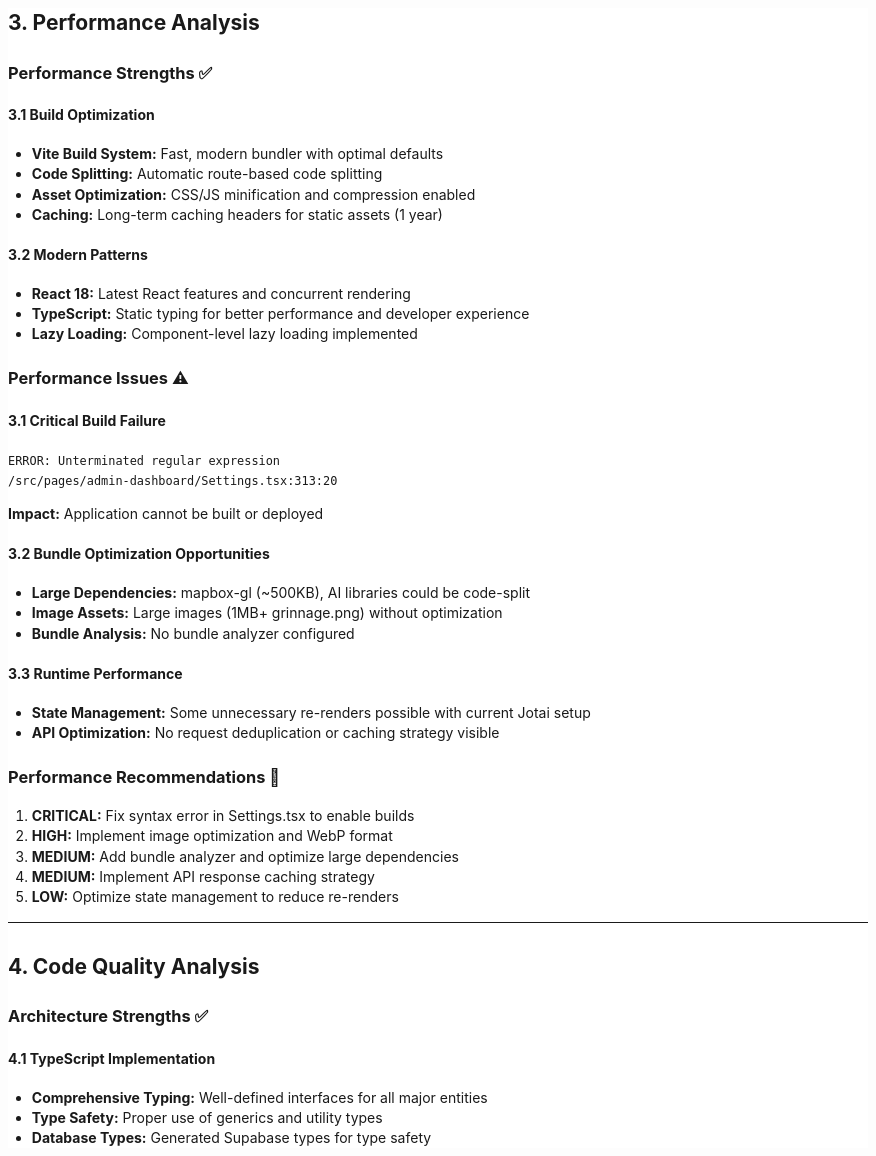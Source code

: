 
## 3. Performance Analysis

### Performance Strengths ✅

#### 3.1 Build Optimization
- **Vite Build System:** Fast, modern bundler with optimal defaults
- **Code Splitting:** Automatic route-based code splitting
- **Asset Optimization:** CSS/JS minification and compression enabled
- **Caching:** Long-term caching headers for static assets (1 year)

#### 3.2 Modern Patterns
- **React 18:** Latest React features and concurrent rendering
- **TypeScript:** Static typing for better performance and developer experience
- **Lazy Loading:** Component-level lazy loading implemented

### Performance Issues ⚠️

#### 3.1 Critical Build Failure
```
ERROR: Unterminated regular expression
/src/pages/admin-dashboard/Settings.tsx:313:20
```
**Impact:** Application cannot be built or deployed

#### 3.2 Bundle Optimization Opportunities
- **Large Dependencies:** mapbox-gl (~500KB), AI libraries could be code-split
- **Image Assets:** Large images (1MB+ grinnage.png) without optimization
- **Bundle Analysis:** No bundle analyzer configured

#### 3.3 Runtime Performance
- **State Management:** Some unnecessary re-renders possible with current Jotai setup
- **API Optimization:** No request deduplication or caching strategy visible

### Performance Recommendations 🔧

1. **CRITICAL:** Fix syntax error in Settings.tsx to enable builds
2. **HIGH:** Implement image optimization and WebP format
3. **MEDIUM:** Add bundle analyzer and optimize large dependencies
4. **MEDIUM:** Implement API response caching strategy
5. **LOW:** Optimize state management to reduce re-renders

---

## 4. Code Quality Analysis

### Architecture Strengths ✅

#### 4.1 TypeScript Implementation
- **Comprehensive Typing:** Well-defined interfaces for all major entities
- **Type Safety:** Proper use of generics and utility types
- **Database Types:** Generated Supabase types for type safety
